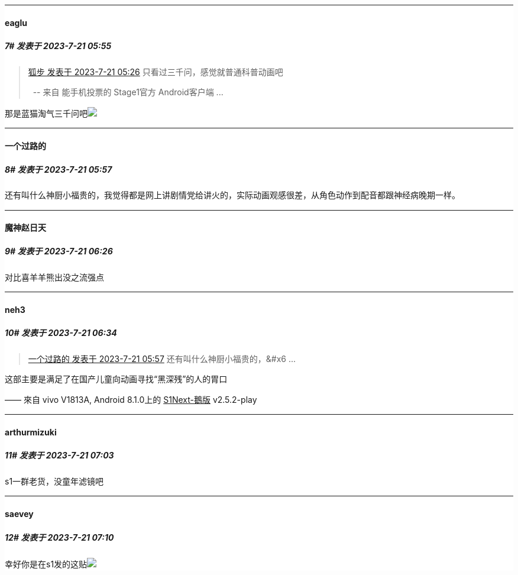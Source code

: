 *****

####  eaglu  
##### 7#       发表于 2023-7-21 05:55

<blockquote><a href="httphttps://bbs.saraba1st.com/2b/forum.php?mod=redirect&amp;goto=findpost&amp;pid=61735118&amp;ptid=2145273" target="_blank">狐步 发表于 2023-7-21 05:26</a>
只看过三千问，感觉就普通科普动画吧

  -- 来自 能手机投票的 Stage1官方 Android客户端 ...</blockquote>
那是蓝猫淘气三千问吧<img src="https://static.saraba1st.com/image/smiley/face2017/067.png" referrerpolicy="no-referrer">

*****

####  一个过路的  
##### 8#       发表于 2023-7-21 05:57

还有叫什么神厨小福贵的，我觉得都是网上讲剧情党给讲火的，实际动画观感很差，从角色动作到配音都跟神经病晚期一样。

*****

####  魔神赵日天  
##### 9#       发表于 2023-7-21 06:26

对比喜羊羊熊出没之流强点

*****

####  neh3  
##### 10#       发表于 2023-7-21 06:34

<blockquote><a href="httphttps://bbs.saraba1st.com/2b/forum.php?mod=redirect&amp;goto=findpost&amp;pid=61735146&amp;ptid=2145273" target="_blank">一个过路的 发表于 2023-7-21 05:57</a>
还有叫什么神厨小福贵的，&amp;#x6 ...</blockquote>
这部主要是满足了在国产儿童向动画寻找“黑深残”的人的胃口

—— 來自 vivo V1813A, Android 8.1.0上的 [S1Next-鵝版](https://github.com/ykrank/S1-Next/releases) v2.5.2-play

*****

####  arthurmizuki  
##### 11#       发表于 2023-7-21 07:03

s1一群老货，没童年滤镜吧

*****

####  saevey  
##### 12#       发表于 2023-7-21 07:10

幸好你是在s1发的这贴<img src="https://static.saraba1st.com/image/smiley/face2017/067.png" referrerpolicy="no-referrer">

